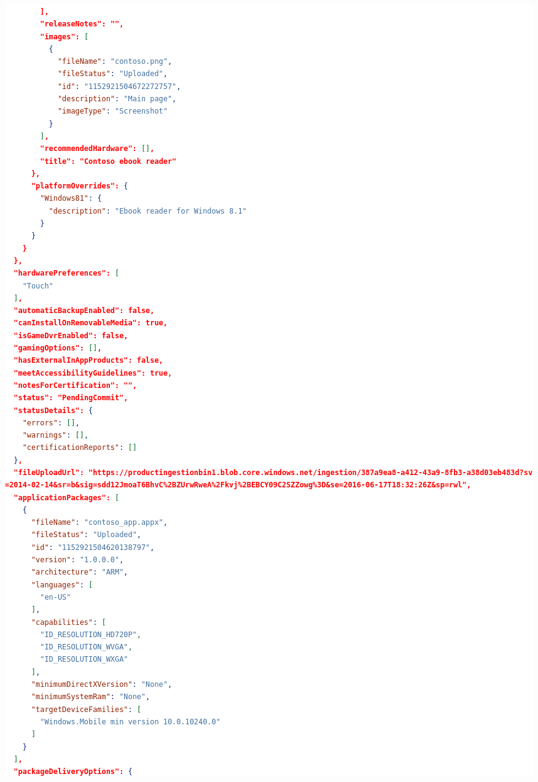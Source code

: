 ```json
        ],
        "releaseNotes": "",
        "images": [
          {
            "fileName": "contoso.png",
            "fileStatus": "Uploaded",
            "id": "1152921504672272757",
            "description": "Main page",
            "imageType": "Screenshot"
          }
        ],
        "recommendedHardware": [],
        "title": "Contoso ebook reader"
      },
      "platformOverrides": {
        "Windows81": {
          "description": "Ebook reader for Windows 8.1"
        }
      }
    }
  },
  "hardwarePreferences": [
    "Touch"
  ],
  "automaticBackupEnabled": false,
  "canInstallOnRemovableMedia": true,
  "isGameDvrEnabled": false,
  "gamingOptions": [],
  "hasExternalInAppProducts": false,
  "meetAccessibilityGuidelines": true,
  "notesForCertification": "",
  "status": "PendingCommit",
  "statusDetails": {
    "errors": [],
    "warnings": [],
    "certificationReports": []
  },
  "fileUploadUrl": "https://productingestionbin1.blob.core.windows.net/ingestion/387a9ea8-a412-43a9-8fb3-a38d03eb483d?sv=2014-02-14&sr=b&sig=sdd12JmoaT6BhvC%2BZUrwRweA%2Fkvj%2BEBCY09C2SZZowg%3D&se=2016-06-17T18:32:26Z&sp=rwl",
  "applicationPackages": [
    {
      "fileName": "contoso_app.appx",
      "fileStatus": "Uploaded",
      "id": "1152921504620138797",
      "version": "1.0.0.0",
      "architecture": "ARM",
      "languages": [
        "en-US"
      ],
      "capabilities": [
        "ID_RESOLUTION_HD720P",
        "ID_RESOLUTION_WVGA",
        "ID_RESOLUTION_WXGA"
      ],
      "minimumDirectXVersion": "None",
      "minimumSystemRam": "None",
      "targetDeviceFamilies": [
        "Windows.Mobile min version 10.0.10240.0"
      ]
    }
  ],
  "packageDeliveryOptions": {
```